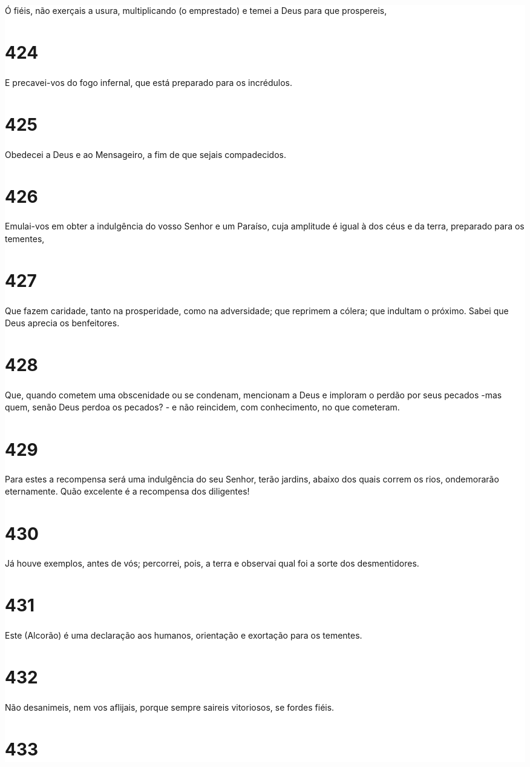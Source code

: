 Ó fiéis, não exerçais a usura, multiplicando (o emprestado) e temei a Deus para que prospereis,

# 424

E precavei-vos do fogo infernal, que está preparado para os incrédulos.

# 425

Obedecei a Deus e ao Mensageiro, a fim de que sejais compadecidos.

# 426

Emulai-vos em obter a indulgência do vosso Senhor e um Paraíso, cuja amplitude é igual à dos céus e da terra, preparado para os tementes,

# 427

Que fazem caridade, tanto na prosperidade, como na adversidade; que reprimem a cólera; que indultam o próximo. Sabei que Deus aprecia os benfeitores.

# 428

Que, quando cometem uma obscenidade ou se condenam, mencionam a Deus e imploram o perdão por seus pecados -mas quem, senão Deus perdoa os pecados? - e não reincidem, com conhecimento, no que cometeram.

# 429

Para estes a recompensa será uma indulgência do seu Senhor, terão jardins, abaixo dos quais correm os rios, ondemorarão eternamente. Quão excelente é a recompensa dos diligentes!

# 430

Já houve exemplos, antes de vós; percorrei, pois, a terra e observai qual foi a sorte dos desmentidores.

# 431

Este (Alcorão) é uma declaração aos humanos, orientação e exortação para os tementes.

# 432

Não desanimeis, nem vos aflijais, porque sempre saireis vitoriosos, se fordes fiéis.

# 433

